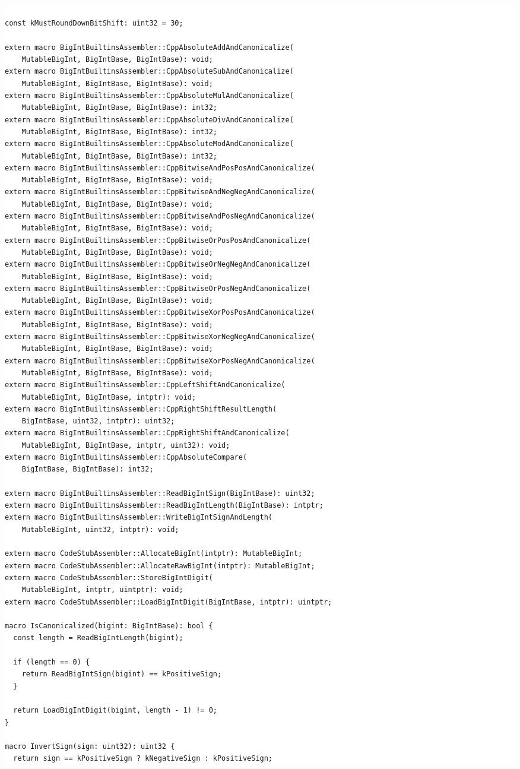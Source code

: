 ```

const kMustRoundDownBitShift: uint32 = 30;

extern macro BigIntBuiltinsAssembler::CppAbsoluteAddAndCanonicalize(
    MutableBigInt, BigIntBase, BigIntBase): void;
extern macro BigIntBuiltinsAssembler::CppAbsoluteSubAndCanonicalize(
    MutableBigInt, BigIntBase, BigIntBase): void;
extern macro BigIntBuiltinsAssembler::CppAbsoluteMulAndCanonicalize(
    MutableBigInt, BigIntBase, BigIntBase): int32;
extern macro BigIntBuiltinsAssembler::CppAbsoluteDivAndCanonicalize(
    MutableBigInt, BigIntBase, BigIntBase): int32;
extern macro BigIntBuiltinsAssembler::CppAbsoluteModAndCanonicalize(
    MutableBigInt, BigIntBase, BigIntBase): int32;
extern macro BigIntBuiltinsAssembler::CppBitwiseAndPosPosAndCanonicalize(
    MutableBigInt, BigIntBase, BigIntBase): void;
extern macro BigIntBuiltinsAssembler::CppBitwiseAndNegNegAndCanonicalize(
    MutableBigInt, BigIntBase, BigIntBase): void;
extern macro BigIntBuiltinsAssembler::CppBitwiseAndPosNegAndCanonicalize(
    MutableBigInt, BigIntBase, BigIntBase): void;
extern macro BigIntBuiltinsAssembler::CppBitwiseOrPosPosAndCanonicalize(
    MutableBigInt, BigIntBase, BigIntBase): void;
extern macro BigIntBuiltinsAssembler::CppBitwiseOrNegNegAndCanonicalize(
    MutableBigInt, BigIntBase, BigIntBase): void;
extern macro BigIntBuiltinsAssembler::CppBitwiseOrPosNegAndCanonicalize(
    MutableBigInt, BigIntBase, BigIntBase): void;
extern macro BigIntBuiltinsAssembler::CppBitwiseXorPosPosAndCanonicalize(
    MutableBigInt, BigIntBase, BigIntBase): void;
extern macro BigIntBuiltinsAssembler::CppBitwiseXorNegNegAndCanonicalize(
    MutableBigInt, BigIntBase, BigIntBase): void;
extern macro BigIntBuiltinsAssembler::CppBitwiseXorPosNegAndCanonicalize(
    MutableBigInt, BigIntBase, BigIntBase): void;
extern macro BigIntBuiltinsAssembler::CppLeftShiftAndCanonicalize(
    MutableBigInt, BigIntBase, intptr): void;
extern macro BigIntBuiltinsAssembler::CppRightShiftResultLength(
    BigIntBase, uint32, intptr): uint32;
extern macro BigIntBuiltinsAssembler::CppRightShiftAndCanonicalize(
    MutableBigInt, BigIntBase, intptr, uint32): void;
extern macro BigIntBuiltinsAssembler::CppAbsoluteCompare(
    BigIntBase, BigIntBase): int32;

extern macro BigIntBuiltinsAssembler::ReadBigIntSign(BigIntBase): uint32;
extern macro BigIntBuiltinsAssembler::ReadBigIntLength(BigIntBase): intptr;
extern macro BigIntBuiltinsAssembler::WriteBigIntSignAndLength(
    MutableBigInt, uint32, intptr): void;

extern macro CodeStubAssembler::AllocateBigInt(intptr): MutableBigInt;
extern macro CodeStubAssembler::AllocateRawBigInt(intptr): MutableBigInt;
extern macro CodeStubAssembler::StoreBigIntDigit(
    MutableBigInt, intptr, uintptr): void;
extern macro CodeStubAssembler::LoadBigIntDigit(BigIntBase, intptr): uintptr;

macro IsCanonicalized(bigint: BigIntBase): bool {
  const length = ReadBigIntLength(bigint);

  if (length == 0) {
    return ReadBigIntSign(bigint) == kPositiveSign;
  }

  return LoadBigIntDigit(bigint, length - 1) != 0;
}

macro InvertSign(sign: uint32): uint32 {
  return sign == kPositiveSign ? kNegativeSign : kPositiveSign;
```